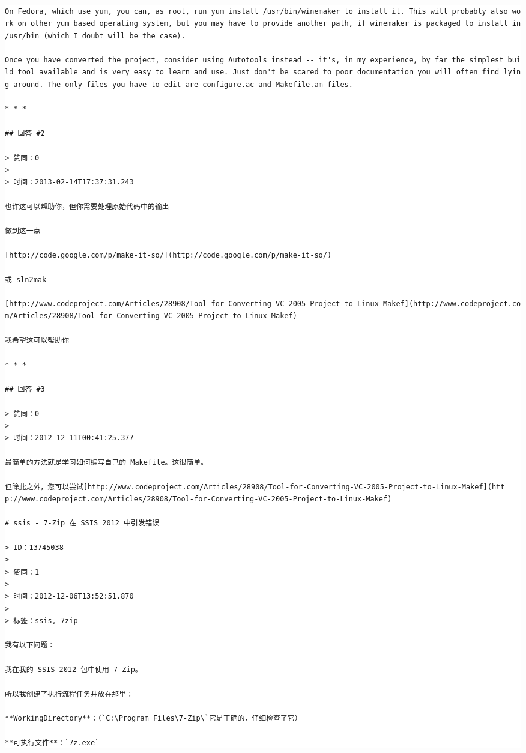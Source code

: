 ```
On Fedora, which use yum, you can, as root, run yum install /usr/bin/winemaker to install it. This will probably also work on other yum based operating system, but you may have to provide another path, if winemaker is packaged to install in /usr/bin (which I doubt will be the case).

Once you have converted the project, consider using Autotools instead -- it's, in my experience, by far the simplest build tool available and is very easy to learn and use. Just don't be scared to poor documentation you will often find lying around. The only files you have to edit are configure.ac and Makefile.am files.

* * *

## 回答 #2

> 赞同：0
> 
> 时间：2013-02-14T17:37:31.243

也许这可以帮助你，但你需要处理原始代码中的输出

做到这一点

[http://code.google.com/p/make-it-so/](http://code.google.com/p/make-it-so/)

或 sln2mak

[http://www.codeproject.com/Articles/28908/Tool-for-Converting-VC-2005-Project-to-Linux-Makef](http://www.codeproject.com/Articles/28908/Tool-for-Converting-VC-2005-Project-to-Linux-Makef)

我希望这可以帮助你

* * *

## 回答 #3

> 赞同：0
> 
> 时间：2012-12-11T00:41:25.377

最简单的方法就是学习如何编写自己的 Makefile。这很简单。

但除此之外，您可以尝试[http://www.codeproject.com/Articles/28908/Tool-for-Converting-VC-2005-Project-to-Linux-Makef](http://www.codeproject.com/Articles/28908/Tool-for-Converting-VC-2005-Project-to-Linux-Makef)

# ssis - 7-Zip 在 SSIS 2012 中引发错误

> ID：13745038
> 
> 赞同：1
> 
> 时间：2012-12-06T13:52:51.870
> 
> 标签：ssis, 7zip

我有以下问题：

我在我的 SSIS 2012 包中使用 7-Zip。

所以我创建了执行流程任务并放在那里：

**WorkingDirectory**：（`C:\Program Files\7-Zip\`它是正确的，仔细检查了它）

**可执行文件**：`7z.exe`

```
